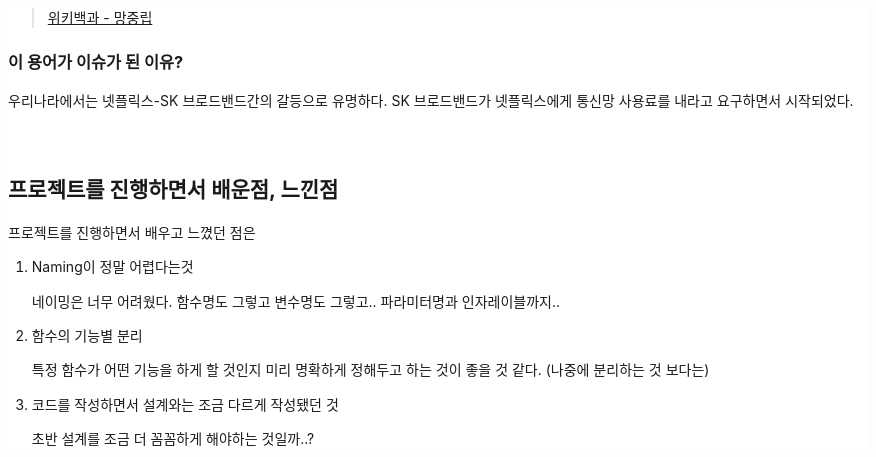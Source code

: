 > [위키백과 - 망중립](https://ko.wikipedia.org/wiki/%EB%A7%9D_%EC%A4%91%EB%A6%BD%EC%84%B1)

### 이 용어가 이슈가 된 이유?

우리나라에서는 넷플릭스-SK 브로드밴드간의 갈등으로 유명하다. SK 브로드밴드가 넷플릭스에게 통신망 사용료를 내라고 요구하면서 시작되었다.

&nbsp;

## 프로젝트를 진행하면서 배운점, 느낀점

프로젝트를 진행하면서 배우고 느꼈던 점은

1. Naming이 정말 어렵다는것

    네이밍은 너무 어려웠다. 함수명도 그렇고 변수명도 그렇고.. 파라미터명과 인자레이블까지..

2. 함수의 기능별 분리

    특정 함수가 어떤 기능을 하게 할 것인지 미리 명확하게 정해두고 하는 것이 좋을 것 같다. (나중에 분리하는 것 보다는)

3. 코드를 작성하면서 설계와는 조금 다르게 작성됐던 것

    초반 설계를 조금 더 꼼꼼하게 해야하는 것일까..?